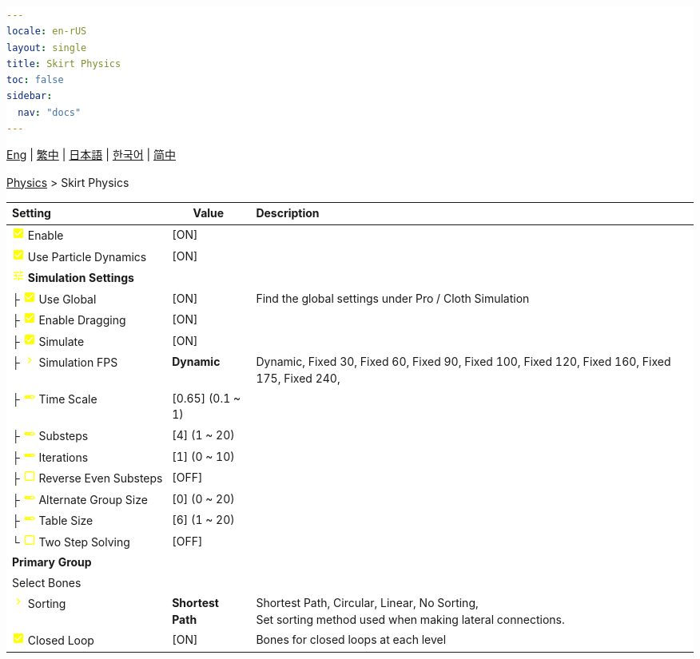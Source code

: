 ```yaml
---
locale: en-rUS
layout: single
title: Skirt Physics
toc: false
sidebar:
  nav: "docs"
---
```

[Eng](/dancexr/menu/2025.4/actor/physics_skirt) | [繁中](/tw/dancexr/menu/2025.4/actor/physics_skirt) | [日本語](/jp/dancexr/menu/2025.4/actor/physics_skirt) | [한국어](/kr/dancexr/menu/2025.4/actor/physics_skirt) | [简中](/zh/dancexr/menu/2025.4/actor/physics_skirt)

[Physics](../menu#Physics) > Skirt Physics



| Setting | Value | Description |
| :--- | --- | :--- |
|<nobr><img src="/images/icon/ic_check_on.png" alt="check on icon"/> Enable</nobr>| [ON] | 
|<nobr><img src="/images/icon/ic_check_on.png" alt="check on icon"/> Use Particle Dynamics</nobr>| [ON] | 
|<nobr><img src="/images/icon/ic_tune.png" alt="tune icon"/> <b>Simulation Settings</b></nobr>| | 
|<nobr>├&nbsp;<img src="/images/icon/ic_check_on.png" alt="check on icon"/> Use Global</nobr>| [ON] | Find the global settings under Pro / Cloth Simulation
|<nobr>├&nbsp;<img src="/images/icon/ic_check_on.png" alt="check on icon"/> Enable Dragging</nobr>| [ON] | 
|<nobr>├&nbsp;<img src="/images/icon/ic_check_on.png" alt="check on icon"/> Simulate</nobr>| [ON] | 
|<nobr>├&nbsp;<img src="/images/icon/ic_chevron.png" alt="chevron icon"/> Simulation FPS</nobr>| **Dynamic** | Dynamic, Fixed 30, Fixed 60, Fixed 90, Fixed 100, Fixed 120, Fixed 160, Fixed 175, Fixed 240,  |
|<nobr>├&nbsp;<img src="/images/icon/ic_slider.png" alt="slider icon"/> Time Scale</nobr>| [0.65] (0.1 ~ 1) | 
|<nobr>├&nbsp;<img src="/images/icon/ic_slider.png" alt="slider icon"/> Substeps</nobr>| [4] (1 ~ 20) | 
|<nobr>├&nbsp;<img src="/images/icon/ic_slider.png" alt="slider icon"/> Iterations</nobr>| [1] (0 ~ 10) | 
|<nobr>├&nbsp;<img src="/images/icon/ic_check_off.png" alt="check off icon"/> Reverse Even Substeps</nobr>| [OFF] | 
|<nobr>├&nbsp;<img src="/images/icon/ic_slider.png" alt="slider icon"/> Alternate Group Size</nobr>| [0] (0 ~ 20) | 
|<nobr>├&nbsp;<img src="/images/icon/ic_slider.png" alt="slider icon"/> Table Size</nobr>| [6] (1 ~ 20) | 
|<nobr>└&nbsp;<img src="/images/icon/ic_check_off.png" alt="check off icon"/> Two Step Solving</nobr>| [OFF] | 
|<nobr> <b>Primary Group</b></nobr>|| 
|<nobr> Select Bones</nobr>|| 
|<nobr><img src="/images/icon/ic_chevron.png" alt="chevron icon"/> Sorting</nobr>| **Shortest Path** | Shortest Path, Circular, Linear, No Sorting, <br/>Set sorting method used when making lateral connections. |
|<nobr><img src="/images/icon/ic_check_on.png" alt="check on icon"/> Closed Loop</nobr>| [ON] | Bones for closed loops at each level